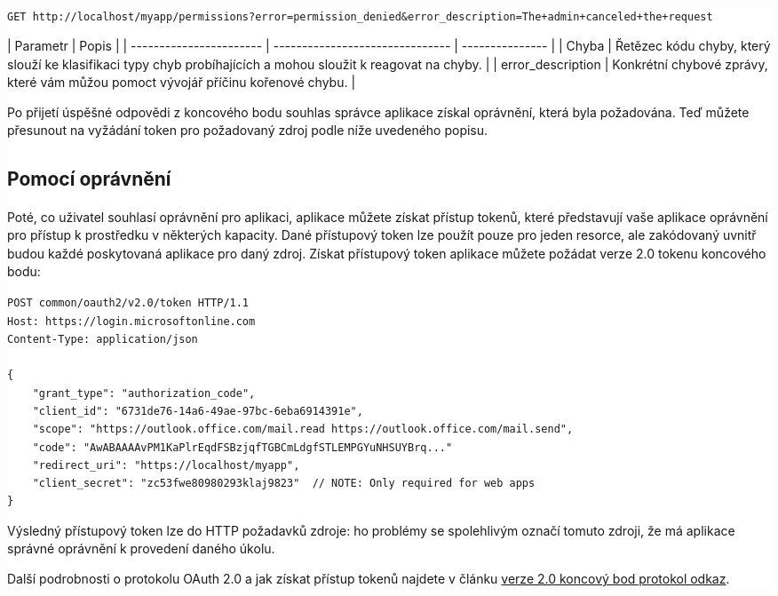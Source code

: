 ```
GET http://localhost/myapp/permissions?error=permission_denied&error_description=The+admin+canceled+the+request
```

| Parametr | Popis |
| ----------------------- | ------------------------------- | --------------- |
| Chyba | Řetězec kódu chyby, který slouží ke klasifikaci typy chyb probíhajících a mohou sloužit k reagovat na chyby. |
| error_description | Konkrétní chybové zprávy, které vám můžou pomoct vývojář příčinu kořenové chybu.  |

Po přijetí úspěšné odpovědi z koncového bodu souhlas správce aplikace získal oprávnění, která byla požadována.  Teď můžete přesunout na vyžádání token pro požadovaný zdroj podle níže uvedeného popisu.

## <a name="using-permissions"></a>Pomocí oprávnění

Poté, co uživatel souhlasí oprávnění pro aplikaci, aplikace můžete získat přístup tokenů, které představují vaše aplikace oprávnění pro přístup k prostředku v některých kapacity.  Dané přístupový token lze použít pouze pro jeden resorce, ale zakódovaný uvnitř budou každé poskytovaná aplikace pro daný zdroj.  Získat přístupový token aplikace můžete požádat verze 2.0 tokenu koncového bodu:

```
POST common/oauth2/v2.0/token HTTP/1.1
Host: https://login.microsoftonline.com
Content-Type: application/json

{
    "grant_type": "authorization_code",
    "client_id": "6731de76-14a6-49ae-97bc-6eba6914391e",
    "scope": "https://outlook.office.com/mail.read https://outlook.office.com/mail.send",
    "code": "AwABAAAAvPM1KaPlrEqdFSBzjqfTGBCmLdgfSTLEMPGYuNHSUYBrq..."
    "redirect_uri": "https://localhost/myapp",
    "client_secret": "zc53fwe80980293klaj9823"  // NOTE: Only required for web apps
}
```

Výsledný přístupový token lze do HTTP požadavků zdroje: ho problémy se spolehlivým označí tomuto zdroji, že má aplikace správné oprávnění k provedení daného úkolu.  

Další podrobnosti o protokolu OAuth 2.0 a jak získat přístup tokenů najdete v článku [verze 2.0 koncový bod protokol odkaz](active-directory-v2-protocols.md).
